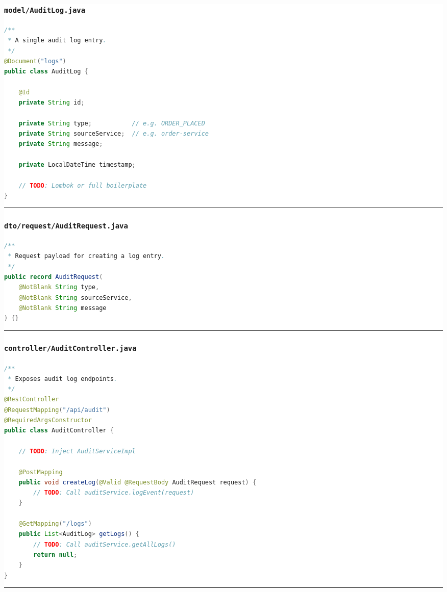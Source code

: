 ### `model/AuditLog.java`

```java
/**
 * A single audit log entry.
 */
@Document("logs")
public class AuditLog {

    @Id
    private String id;

    private String type;           // e.g. ORDER_PLACED
    private String sourceService;  // e.g. order-service
    private String message;

    private LocalDateTime timestamp;

    // TODO: Lombok or full boilerplate
}
```

---

### `dto/request/AuditRequest.java`

```java
/**
 * Request payload for creating a log entry.
 */
public record AuditRequest(
    @NotBlank String type,
    @NotBlank String sourceService,
    @NotBlank String message
) {}
```

---

### `controller/AuditController.java`

```java
/**
 * Exposes audit log endpoints.
 */
@RestController
@RequestMapping("/api/audit")
@RequiredArgsConstructor
public class AuditController {

    // TODO: Inject AuditServiceImpl

    @PostMapping
    public void createLog(@Valid @RequestBody AuditRequest request) {
        // TODO: Call auditService.logEvent(request)
    }

    @GetMapping("/logs")
    public List<AuditLog> getLogs() {
        // TODO: Call auditService.getAllLogs()
        return null;
    }
}
```

---